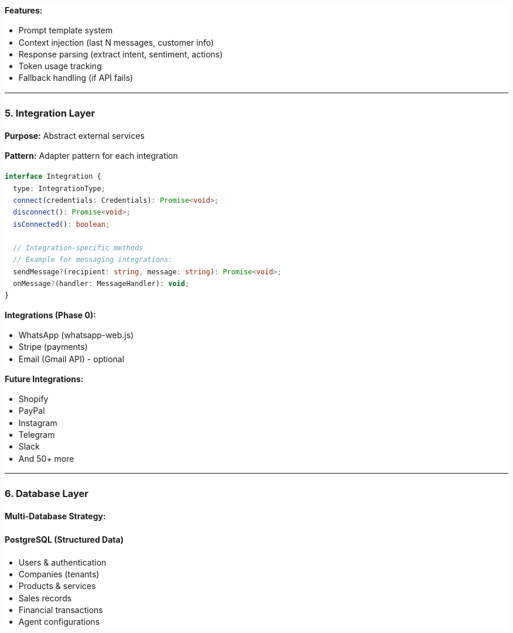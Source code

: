 **Features:**
- Prompt template system
- Context injection (last N messages, customer info)
- Response parsing (extract intent, sentiment, actions)
- Token usage tracking
- Fallback handling (if API fails)

---

### 5. Integration Layer

**Purpose:** Abstract external services

**Pattern:** Adapter pattern for each integration

```typescript
interface Integration {
  type: IntegrationType;
  connect(credentials: Credentials): Promise<void>;
  disconnect(): Promise<void>;
  isConnected(): boolean;

  // Integration-specific methods
  // Example for messaging integrations:
  sendMessage?(recipient: string, message: string): Promise<void>;
  onMessage?(handler: MessageHandler): void;
}
```

**Integrations (Phase 0):**
- WhatsApp (whatsapp-web.js)
- Stripe (payments)
- Email (Gmail API) - optional

**Future Integrations:**
- Shopify
- PayPal
- Instagram
- Telegram
- Slack
- And 50+ more

---

### 6. Database Layer

**Multi-Database Strategy:**

#### PostgreSQL (Structured Data)
- Users & authentication
- Companies (tenants)
- Products & services
- Sales records
- Financial transactions
- Agent configurations
